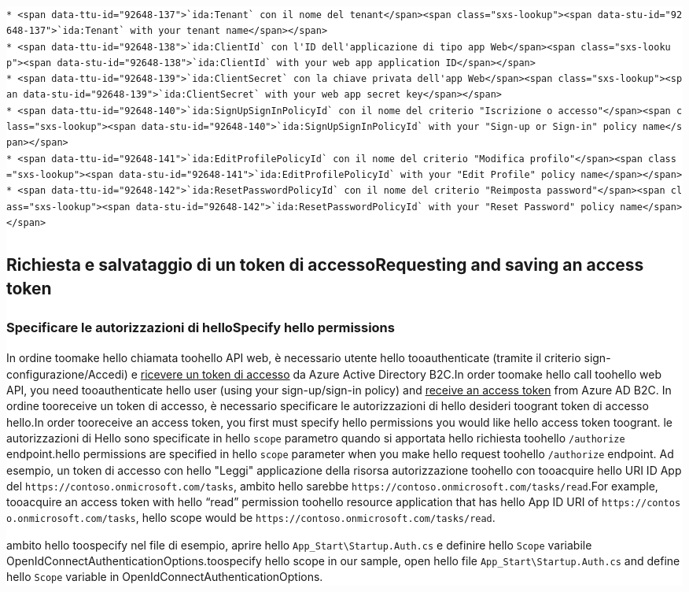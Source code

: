     * <span data-ttu-id="92648-137">`ida:Tenant` con il nome del tenant</span><span class="sxs-lookup"><span data-stu-id="92648-137">`ida:Tenant` with your tenant name</span></span>
    * <span data-ttu-id="92648-138">`ida:ClientId` con l'ID dell'applicazione di tipo app Web</span><span class="sxs-lookup"><span data-stu-id="92648-138">`ida:ClientId` with your web app application ID</span></span>
    * <span data-ttu-id="92648-139">`ida:ClientSecret` con la chiave privata dell'app Web</span><span class="sxs-lookup"><span data-stu-id="92648-139">`ida:ClientSecret` with your web app secret key</span></span>
    * <span data-ttu-id="92648-140">`ida:SignUpSignInPolicyId` con il nome del criterio "Iscrizione o accesso"</span><span class="sxs-lookup"><span data-stu-id="92648-140">`ida:SignUpSignInPolicyId` with your "Sign-up or Sign-in" policy name</span></span>
    * <span data-ttu-id="92648-141">`ida:EditProfilePolicyId` con il nome del criterio "Modifica profilo"</span><span class="sxs-lookup"><span data-stu-id="92648-141">`ida:EditProfilePolicyId` with your "Edit Profile" policy name</span></span>
    * <span data-ttu-id="92648-142">`ida:ResetPasswordPolicyId` con il nome del criterio "Reimposta password"</span><span class="sxs-lookup"><span data-stu-id="92648-142">`ida:ResetPasswordPolicyId` with your "Reset Password" policy name</span></span>



## <a name="requesting-and-saving-an-access-token"></a><span data-ttu-id="92648-143">Richiesta e salvataggio di un token di accesso</span><span class="sxs-lookup"><span data-stu-id="92648-143">Requesting and saving an access token</span></span>

### <a name="specify-hello-permissions"></a><span data-ttu-id="92648-144">Specificare le autorizzazioni di hello</span><span class="sxs-lookup"><span data-stu-id="92648-144">Specify hello permissions</span></span>

<span data-ttu-id="92648-145">In ordine toomake hello chiamata toohello API web, è necessario utente hello tooauthenticate (tramite il criterio sign-configurazione/Accedi) e [ricevere un token di accesso](active-directory-b2c-access-tokens.md) da Azure Active Directory B2C.</span><span class="sxs-lookup"><span data-stu-id="92648-145">In order toomake hello call toohello web API, you need tooauthenticate hello user (using your sign-up/sign-in policy) and [receive an access token](active-directory-b2c-access-tokens.md) from Azure AD B2C.</span></span> <span data-ttu-id="92648-146">In ordine tooreceive un token di accesso, è necessario specificare le autorizzazioni di hello desideri toogrant token di accesso hello.</span><span class="sxs-lookup"><span data-stu-id="92648-146">In order tooreceive an access token, you first must specify hello permissions you would like hello access token toogrant.</span></span> <span data-ttu-id="92648-147">le autorizzazioni di Hello sono specificate in hello `scope` parametro quando si apportata hello richiesta toohello `/authorize` endpoint.</span><span class="sxs-lookup"><span data-stu-id="92648-147">hello permissions are specified in hello `scope` parameter when you make hello request toohello `/authorize` endpoint.</span></span> <span data-ttu-id="92648-148">Ad esempio, un token di accesso con hello "Leggi" applicazione della risorsa autorizzazione toohello con tooacquire hello URI ID App del `https://contoso.onmicrosoft.com/tasks`, ambito hello sarebbe `https://contoso.onmicrosoft.com/tasks/read`.</span><span class="sxs-lookup"><span data-stu-id="92648-148">For example, tooacquire an access token with hello “read” permission toohello resource application that has hello App ID URI of `https://contoso.onmicrosoft.com/tasks`, hello scope would be `https://contoso.onmicrosoft.com/tasks/read`.</span></span>

<span data-ttu-id="92648-149">ambito hello toospecify nel file di esempio, aprire hello `App_Start\Startup.Auth.cs` e definire hello `Scope` variabile OpenIdConnectAuthenticationOptions.</span><span class="sxs-lookup"><span data-stu-id="92648-149">toospecify hello scope in our sample, open hello file `App_Start\Startup.Auth.cs` and define hello `Scope` variable in OpenIdConnectAuthenticationOptions.</span></span>
